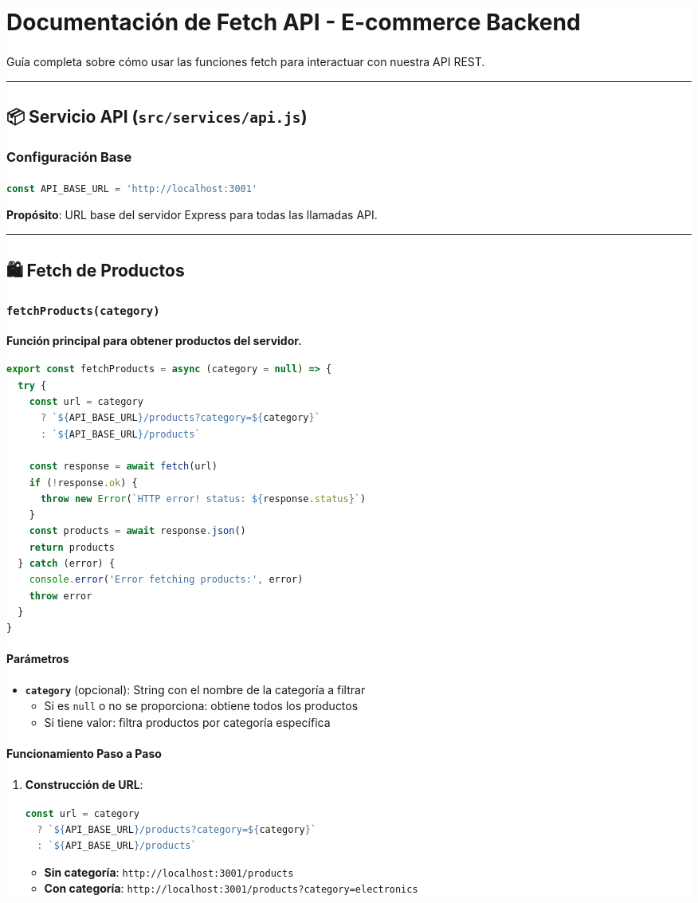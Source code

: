 # Documentación de Fetch API - E-commerce Backend

Guía completa sobre cómo usar las funciones fetch para interactuar con nuestra API REST.

---

## 📦 Servicio API (`src/services/api.js`)

### Configuración Base

```javascript
const API_BASE_URL = 'http://localhost:3001'
```

**Propósito**: URL base del servidor Express para todas las llamadas API.

---

## 🛍️ Fetch de Productos

### `fetchProducts(category)`

**Función principal para obtener productos del servidor.**

```javascript
export const fetchProducts = async (category = null) => {
  try {
    const url = category
      ? `${API_BASE_URL}/products?category=${category}`
      : `${API_BASE_URL}/products`

    const response = await fetch(url)
    if (!response.ok) {
      throw new Error(`HTTP error! status: ${response.status}`)
    }
    const products = await response.json()
    return products
  } catch (error) {
    console.error('Error fetching products:', error)
    throw error
  }
}
```

#### Parámetros
- **`category`** (opcional): String con el nombre de la categoría a filtrar
  - Si es `null` o no se proporciona: obtiene todos los productos
  - Si tiene valor: filtra productos por categoría específica

#### Funcionamiento Paso a Paso

1. **Construcción de URL**:
   ```javascript
   const url = category
     ? `${API_BASE_URL}/products?category=${category}`
     : `${API_BASE_URL}/products`
   ```
   - **Sin categoría**: `http://localhost:3001/products`
   - **Con categoría**: `http://localhost:3001/products?category=electronics`
